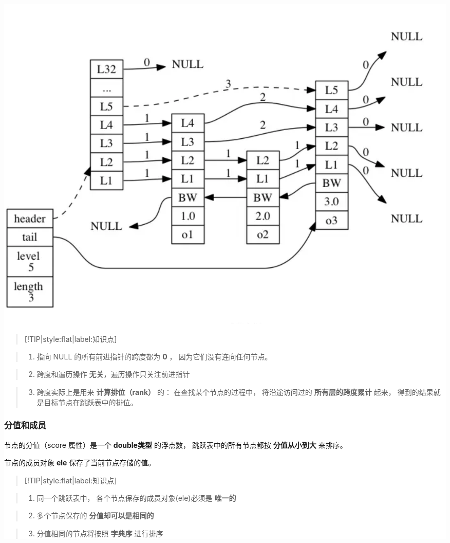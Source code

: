![计算节点排位](/img/redis/跳跃表/计算节点排位.png)

> [!TIP|style:flat|label:知识点]

> 1. 指向 NULL 的所有前进指针的跨度都为 **0** ， 因为它们没有连向任何节点。

> 2. 跨度和遍历操作 **无关**，遍历操作只关注前进指针

> 3. 跨度实际上是用来 **计算排位（rank）** 的： 在查找某个节点的过程中， 将沿途访问过的 **所有层的跨度累计** 起来， 得到的结果就是目标节点在跳跃表中的排位。

### 分值和成员

节点的分值（score 属性）是一个 **double类型** 的浮点数， 跳跃表中的所有节点都按 **分值从小到大** 来排序。

节点的成员对象 **ele** 保存了当前节点存储的值。

> [!TIP|style:flat|label:知识点]

> 1. 同一个跳跃表中， 各个节点保存的成员对象(ele)必须是 **唯一的**

> 2. 多个节点保存的 **分值却可以是相同的**

> 3. 分值相同的节点将按照 **字典序** 进行排序
